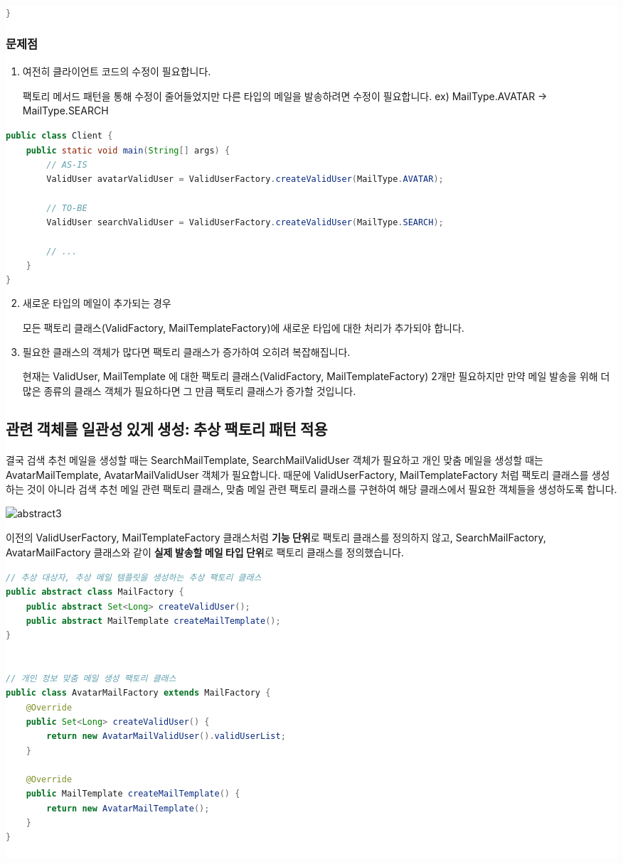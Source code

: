 ```java
}
```



### 문제점

1. 여전히 클라이언트 코드의 수정이 필요합니다.

   팩토리 메서드 패턴을 통해 수정이 줄어들었지만 다른 타입의 메일을 발송하려면 수정이 필요합니다. ex) MailType.AVATAR -> MailType.SEARCH

```java
public class Client {
    public static void main(String[] args) {
        // AS-IS
        ValidUser avatarValidUser = ValidUserFactory.createValidUser(MailType.AVATAR);
        
        // TO-BE
        ValidUser searchValidUser = ValidUserFactory.createValidUser(MailType.SEARCH);
        
        // ...
    }
}
```

2. 새로운 타입의 메일이 추가되는 경우

   모든 팩토리 클래스(ValidFactory, MailTemplateFactory)에 새로운 타입에 대한 처리가 추가되야 합니다.

3. 필요한 클래스의 객체가 많다면 팩토리 클래스가 증가하여 오히려 복잡해집니다.

   현재는 ValidUser, MailTemplate 에 대한 팩토리 클래스(ValidFactory, MailTemplateFactory) 2개만 필요하지만 만약 메일 발송을 위해 더 많은 종류의 클래스 객체가 필요하다면 그 만큼 팩토리 클래스가 증가할 것입니다.



## 관련 객체를 일관성 있게 생성: 추상 팩토리 패턴 적용

결국 검색 추천 메일을 생성할 때는 SearchMailTemplate, SearchMailValidUser 객체가 필요하고 개인 맞춤 메일을 생성할 때는 AvatarMailTemplate, AvatarMailValidUser 객체가 필요합니다. 때문에 ValidUserFactory, MailTemplateFactory 처럼 팩토리 클래스를 생성하는 것이 아니라 검색 추천 메일 관련 팩토리 클래스, 맞춤 메일 관련 팩토리 클래스를 구현하여 해당 클래스에서 필요한 객체들을 생성하도록 합니다.

![abstract3](https://user-images.githubusercontent.com/59478159/208392311-8641e8b5-e97a-4335-b6dd-d1bf9ab1f7d0.png)



이전의 ValidUserFactory, MailTemplateFactory 클래스처럼 **기능 단위**로 팩토리 클래스를 정의하지 않고, SearchMailFactory, AvatarMailFactory 클래스와 같이 **실제 발송할 메일 타입 단위**로 팩토리 클래스를 정의했습니다.

```java
// 추상 대상자, 추상 메일 템플릿을 생성하는 추상 팩토리 클래스
public abstract class MailFactory {
    public abstract Set<Long> createValidUser();
    public abstract MailTemplate createMailTemplate();
}
 
 
// 개인 정보 맞춤 메일 생성 팩토리 클래스
public class AvatarMailFactory extends MailFactory {
    @Override
    public Set<Long> createValidUser() {
        return new AvatarMailValidUser().validUserList;
    }
 
    @Override
    public MailTemplate createMailTemplate() {
        return new AvatarMailTemplate();
    }
}
 
```